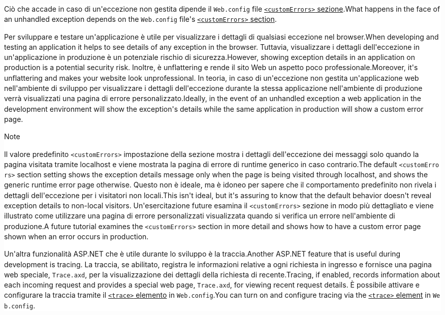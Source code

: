 <span data-ttu-id="8b6af-157">Ciò che accade in caso di un'eccezione non gestita dipende il `Web.config` file [ `<customErrors>` sezione](https://msdn.microsoft.com/en-us/library/h0hfz6fc.aspx).</span><span class="sxs-lookup"><span data-stu-id="8b6af-157">What happens in the face of an unhandled exception depends on the `Web.config` file's [`<customErrors>` section](https://msdn.microsoft.com/en-us/library/h0hfz6fc.aspx).</span></span>

<span data-ttu-id="8b6af-158">Per sviluppare e testare un'applicazione è utile per visualizzare i dettagli di qualsiasi eccezione nel browser.</span><span class="sxs-lookup"><span data-stu-id="8b6af-158">When developing and testing an application it helps to see details of any exception in the browser.</span></span> <span data-ttu-id="8b6af-159">Tuttavia, visualizzare i dettagli dell'eccezione in un'applicazione in produzione è un potenziale rischio di sicurezza.</span><span class="sxs-lookup"><span data-stu-id="8b6af-159">However, showing exception details in an application on production is a potential security risk.</span></span> <span data-ttu-id="8b6af-160">Inoltre, è unflattering e rende il sito Web un aspetto poco professionale.</span><span class="sxs-lookup"><span data-stu-id="8b6af-160">Moreover, it's unflattering and makes your website look unprofessional.</span></span> <span data-ttu-id="8b6af-161">In teoria, in caso di un'eccezione non gestita un'applicazione web nell'ambiente di sviluppo per visualizzare i dettagli dell'eccezione durante la stessa applicazione nell'ambiente di produzione verrà visualizzati una pagina di errore personalizzato.</span><span class="sxs-lookup"><span data-stu-id="8b6af-161">Ideally, in the event of an unhandled exception a web application in the development environment will show the exception's details while the same application in production will show a custom error page.</span></span>

> [!NOTE]
> <span data-ttu-id="8b6af-162">Il valore predefinito `<customErrors>` impostazione della sezione mostra i dettagli dell'eccezione dei messaggi solo quando la pagina visitata tramite localhost e viene mostrata la pagina di errore di runtime generico in caso contrario.</span><span class="sxs-lookup"><span data-stu-id="8b6af-162">The default `<customErrors>` section setting shows the exception details message only when the page is being visited through localhost, and shows the generic runtime error page otherwise.</span></span> <span data-ttu-id="8b6af-163">Questo non è ideale, ma è idoneo per sapere che il comportamento predefinito non rivela i dettagli dell'eccezione per i visitatori non locali.</span><span class="sxs-lookup"><span data-stu-id="8b6af-163">This isn't ideal, but it's assuring to know that the default behavior doesn't reveal exception details to non-local visitors.</span></span> <span data-ttu-id="8b6af-164">Un'esercitazione future esamina il `<customErrors>` sezione in modo più dettagliato e viene illustrato come utilizzare una pagina di errore personalizzati visualizzata quando si verifica un errore nell'ambiente di produzione.</span><span class="sxs-lookup"><span data-stu-id="8b6af-164">A future tutorial examines the `<customErrors>` section in more detail and shows how to have a custom error page shown when an error occurs in production.</span></span>


<span data-ttu-id="8b6af-165">Un'altra funzionalità ASP.NET che è utile durante lo sviluppo è la traccia.</span><span class="sxs-lookup"><span data-stu-id="8b6af-165">Another ASP.NET feature that is useful during development is tracing.</span></span> <span data-ttu-id="8b6af-166">La traccia, se abilitato, registra le informazioni relative a ogni richiesta in ingresso e fornisce una pagina web speciale, `Trace.axd`, per la visualizzazione dei dettagli della richiesta di recente.</span><span class="sxs-lookup"><span data-stu-id="8b6af-166">Tracing, if enabled, records information about each incoming request and provides a special web page, `Trace.axd`, for viewing recent request details.</span></span> <span data-ttu-id="8b6af-167">È possibile attivare e configurare la traccia tramite il [ `<trace>` elemento](https://msdn.microsoft.com/en-us/library/6915t83k.aspx) in `Web.config`.</span><span class="sxs-lookup"><span data-stu-id="8b6af-167">You can turn on and configure tracing via the [`<trace>` element](https://msdn.microsoft.com/en-us/library/6915t83k.aspx) in `Web.config`.</span></span>
